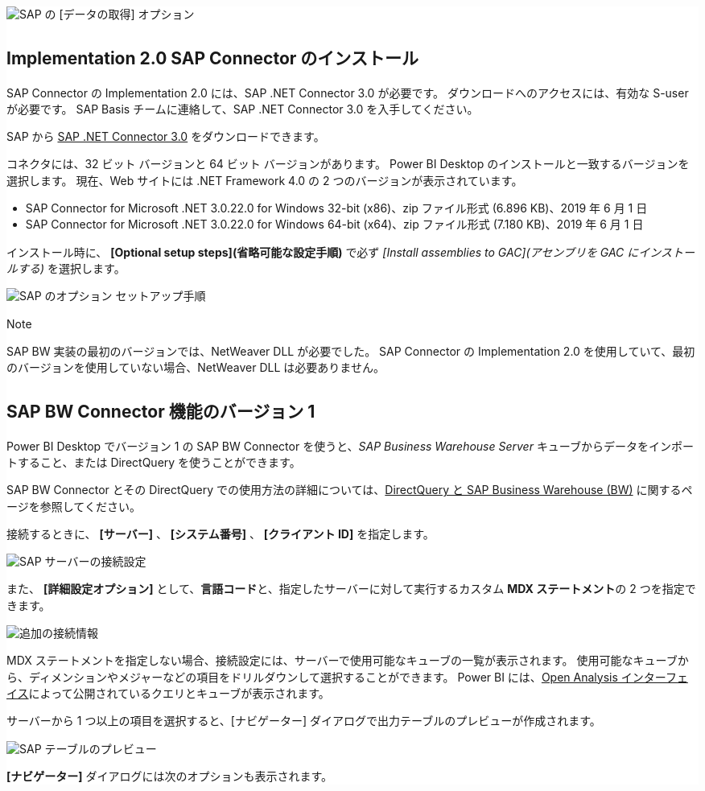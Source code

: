    ![SAP の [データの取得] オプション](media/desktop-sap-bw-connector/sap_bw_2a.png)

## <a name="installation-of-implementation-20-sap-connector"></a>Implementation 2.0 SAP Connector のインストール

SAP Connector の Implementation 2.0 には、SAP .NET Connector 3.0 が必要です。 ダウンロードへのアクセスには、有効な S-user が必要です。 SAP Basis チームに連絡して、SAP .NET Connector 3.0 を入手してください。

SAP から [SAP .NET Connector 3.0](https://support.sap.com/en/product/connectors/msnet.html) をダウンロードできます。

コネクタには、32 ビット バージョンと 64 ビット バージョンがあります。 Power BI Desktop のインストールと一致するバージョンを選択します。 現在、Web サイトには .NET Framework 4.0 の 2 つのバージョンが表示されています。

* SAP Connector for Microsoft .NET 3.0.22.0 for Windows 32-bit (x86)、zip ファイル形式 (6.896 KB)、2019 年 6 月 1 日
* SAP Connector for Microsoft .NET 3.0.22.0 for Windows 64-bit (x64)、zip ファイル形式 (7.180 KB)、2019 年 6 月 1 日

インストール時に、 **[Optional setup steps]\(省略可能な設定手順\)** で必ず *[Install assemblies to GAC]\(アセンブリを GAC にインストールする\)* を選択します。

![SAP のオプション セットアップ手順](media/desktop-sap-bw-connector/sap_bw_2b.png)

> [!NOTE]
> SAP BW 実装の最初のバージョンでは、NetWeaver DLL が必要でした。 SAP Connector の Implementation 2.0 を使用していて、最初のバージョンを使用していない場合、NetWeaver DLL は必要ありません。

## <a name="version-1-sap-bw-connector-features"></a>SAP BW Connector 機能のバージョン 1

Power BI Desktop でバージョン 1 の SAP BW Connector を使うと、*SAP Business Warehouse Server* キューブからデータをインポートすること、または DirectQuery を使うことができます。

SAP BW Connector とその DirectQuery での使用方法の詳細については、[DirectQuery と SAP Business Warehouse (BW)](desktop-directquery-sap-bw.md) に関するページを参照してください。

接続するときに、 **[サーバー]** 、 **[システム番号]** 、 **[クライアント ID]** を指定します。

![SAP サーバーの接続設定](media/desktop-sap-bw-connector/sap_bw_3a.png)

また、 **[詳細設定オプション]** として、**言語コード**と、指定したサーバーに対して実行するカスタム **MDX ステートメント**の 2 つを指定できます。

![追加の接続情報](media/desktop-sap-bw-connector/sap_bw_4a.png)

MDX ステートメントを指定しない場合、接続設定には、サーバーで使用可能なキューブの一覧が表示されます。 使用可能なキューブから、ディメンションやメジャーなどの項目をドリルダウンして選択することができます。 Power BI には、[Open Analysis インターフェイス](https://help.sap.com/saphelp_nw70/helpdata/en/d9/ed8c3c59021315e10000000a114084/content.htm)によって公開されているクエリとキューブが表示されます。

サーバーから 1 つ以上の項目を選択すると、[ナビゲーター] ダイアログで出力テーブルのプレビューが作成されます。

![SAP テーブルのプレビュー](media/desktop-sap-bw-connector/sap_bw_5.png)

**[ナビゲーター]** ダイアログには次のオプションも表示されます。
